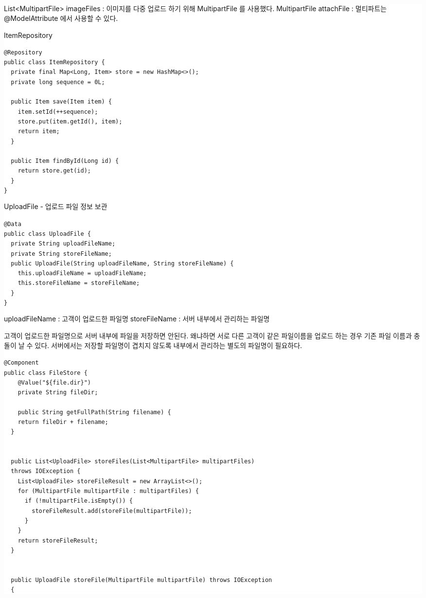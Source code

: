 List\<MultipartFile> imageFiles : 이미지를 다중 업로드 하기 위해 MultipartFile 를 사용했다.
MultipartFile attachFile : 멀티파트는 @ModelAttribute 에서 사용할 수 있다.

ItemRepository

```
@Repository
public class ItemRepository {
  private final Map<Long, Item> store = new HashMap<>();
  private long sequence = 0L;

  public Item save(Item item) {
    item.setId(++sequence);
    store.put(item.getId(), item);
    return item;
  }

  public Item findById(Long id) {
    return store.get(id);
  }
}
```

UploadFile - 업로드 파일 정보 보관

```
@Data
public class UploadFile {
  private String uploadFileName;
  private String storeFileName;
  public UploadFile(String uploadFileName, String storeFileName) {
    this.uploadFileName = uploadFileName;
    this.storeFileName = storeFileName;
  }
}
```

uploadFileName : 고객이 업로드한 파일명
storeFileName : 서버 내부에서 관리하는 파일명

고객이 업로드한 파일명으로 서버 내부에 파일을 저장하면 안된다. 왜냐하면 서로 다른 고객이 같은 파일이름을 업로드 하는 경우 기존 파일 이름과 충돌이 날 수 있다.
서버에서는 저장할 파일명이 겹치지 않도록 내부에서 관리하는 별도의 파일명이 필요하다.

```
@Component
public class FileStore {
    @Value("${file.dir}")
    private String fileDir;

    public String getFullPath(String filename) {
    return fileDir + filename;
  }


  public List<UploadFile> storeFiles(List<MultipartFile> multipartFiles)
  throws IOException {
    List<UploadFile> storeFileResult = new ArrayList<>();
    for (MultipartFile multipartFile : multipartFiles) {
      if (!multipartFile.isEmpty()) {
        storeFileResult.add(storeFile(multipartFile));
      }
    }
    return storeFileResult;
  }


  public UploadFile storeFile(MultipartFile multipartFile) throws IOException
  {
```